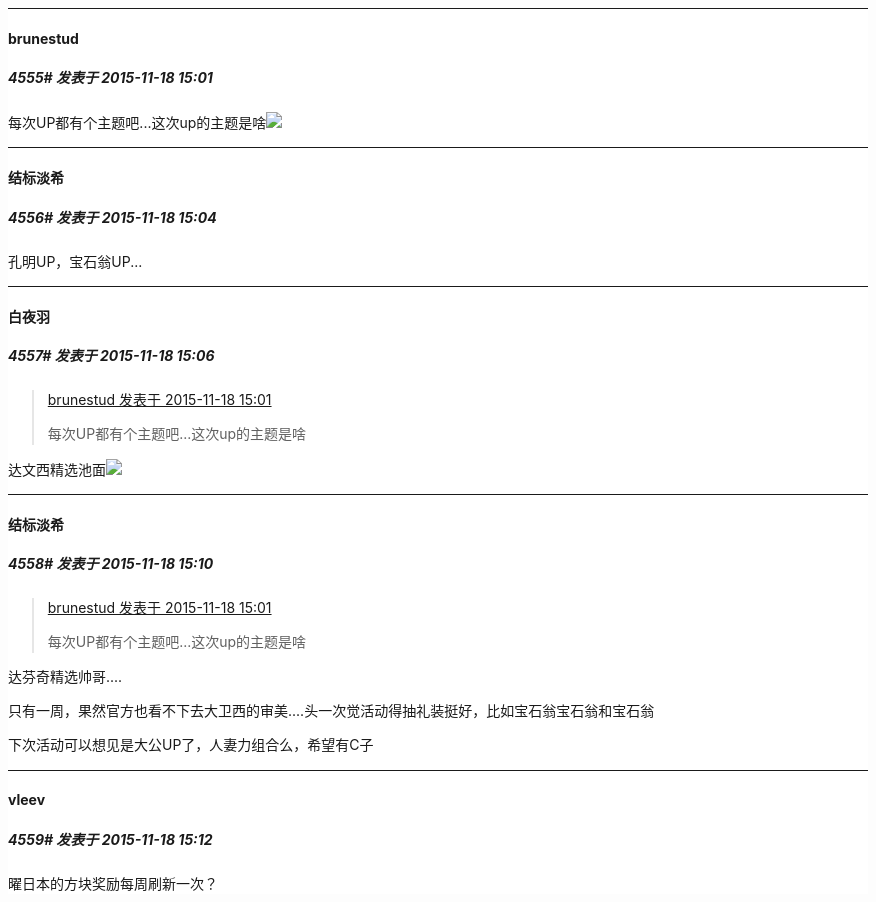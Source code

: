 
*****

####  brunestud  
##### 4555#       发表于 2015-11-18 15:01


每次UP都有个主题吧...这次up的主题是啥<img src="https://static.saraba1st.com/image/smiley/face/149.gif" referrerpolicy="no-referrer">


*****

####  结标淡希  
##### 4556#       发表于 2015-11-18 15:04


孔明UP，宝石翁UP...


*****

####  白夜羽  
##### 4557#       发表于 2015-11-18 15:06


<blockquote><a href="httphttps://bbs.saraba1st.com/2b/forum.php?mod=redirect&amp;goto=findpost&amp;pid=30777521&amp;ptid=1085254" target="_blank">brunestud 发表于 2015-11-18 15:01</a>

每次UP都有个主题吧...这次up的主题是啥</blockquote>
达文西精选池面<img src="https://static.saraba1st.com/image/smiley/face/149.gif" referrerpolicy="no-referrer">


*****

####  结标淡希  
##### 4558#       发表于 2015-11-18 15:10


<blockquote><a href="httphttps://bbs.saraba1st.com/2b/forum.php?mod=redirect&amp;goto=findpost&amp;pid=30777521&amp;ptid=1085254" target="_blank">brunestud 发表于 2015-11-18 15:01</a>

每次UP都有个主题吧...这次up的主题是啥</blockquote>
达芬奇精选帅哥....


只有一周，果然官方也看不下去大卫西的审美....头一次觉活动得抽礼装挺好，比如宝石翁宝石翁和宝石翁


下次活动可以想见是大公UP了，人妻力组合么，希望有C子


*****

####  vleev  
##### 4559#       发表于 2015-11-18 15:12


曜日本的方块奖励每周刷新一次？
